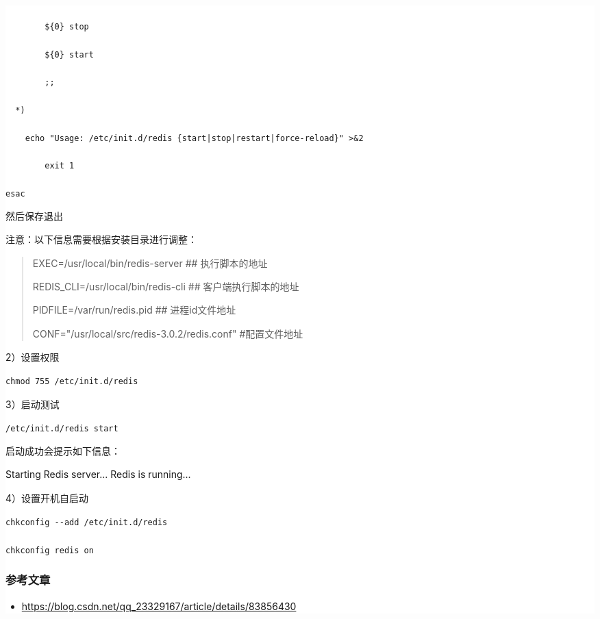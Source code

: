 ``` shell

        ${0} stop  

        ${0} start  

        ;;  

  *)  

    echo "Usage: /etc/init.d/redis {start|stop|restart|force-reload}" >&2  

        exit 1  

esac
```

然后保存退出

注意：以下信息需要根据安装目录进行调整：

> EXEC=/usr/local/bin/redis-server ## 执行脚本的地址
>
> REDIS_CLI=/usr/local/bin/redis-cli ## 客户端执行脚本的地址
>
> PIDFILE=/var/run/redis.pid ## 进程id文件地址
>
> CONF="/usr/local/src/redis-3.0.2/redis.conf" #配置文件地址

2）设置权限

``` shell
chmod 755 /etc/init.d/redis
```

3）启动测试

``` shell
/etc/init.d/redis start
```

启动成功会提示如下信息：

Starting Redis server...
Redis is running...

4）设置开机自启动

``` shell
chkconfig --add /etc/init.d/redis

chkconfig redis on
```
### 参考文章
* https://blog.csdn.net/qq_23329167/article/details/83856430